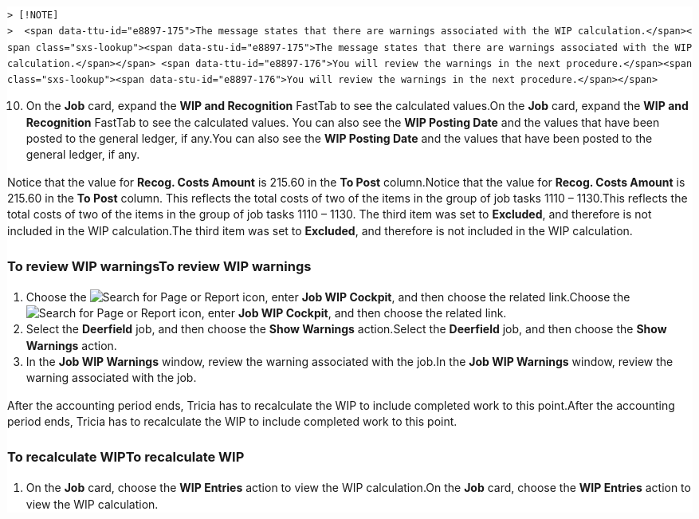     > [!NOTE]  
    >  <span data-ttu-id="e8897-175">The message states that there are warnings associated with the WIP calculation.</span><span class="sxs-lookup"><span data-stu-id="e8897-175">The message states that there are warnings associated with the WIP calculation.</span></span> <span data-ttu-id="e8897-176">You will review the warnings in the next procedure.</span><span class="sxs-lookup"><span data-stu-id="e8897-176">You will review the warnings in the next procedure.</span></span>  

10. <span data-ttu-id="e8897-177">On the **Job** card, expand the **WIP and Recognition** FastTab to see the calculated values.</span><span class="sxs-lookup"><span data-stu-id="e8897-177">On the **Job** card, expand the **WIP and Recognition** FastTab to see the calculated values.</span></span> <span data-ttu-id="e8897-178">You can also see the **WIP Posting Date** and the values that have been posted to the general ledger, if any.</span><span class="sxs-lookup"><span data-stu-id="e8897-178">You can also see the **WIP Posting Date** and the values that have been posted to the general ledger, if any.</span></span>  

 <span data-ttu-id="e8897-179">Notice that the value for **Recog. Costs Amount** is 215.60 in the **To Post** column.</span><span class="sxs-lookup"><span data-stu-id="e8897-179">Notice that the value for **Recog. Costs Amount** is 215.60 in the **To Post** column.</span></span> <span data-ttu-id="e8897-180">This reflects the total costs of two of the items in the group of job tasks 1110 – 1130.</span><span class="sxs-lookup"><span data-stu-id="e8897-180">This reflects the total costs of two of the items in the group of job tasks 1110 – 1130.</span></span> <span data-ttu-id="e8897-181">The third item was set to **Excluded**, and therefore is not included in the WIP calculation.</span><span class="sxs-lookup"><span data-stu-id="e8897-181">The third item was set to **Excluded**, and therefore is not included in the WIP calculation.</span></span>  

### <a name="to-review-wip-warnings"></a><span data-ttu-id="e8897-182">To review WIP warnings</span><span class="sxs-lookup"><span data-stu-id="e8897-182">To review WIP warnings</span></span>  

1.  <span data-ttu-id="e8897-183">Choose the ![Search for Page or Report](media/ui-search/search_small.png "Search for Page or Report icon") icon, enter **Job WIP Cockpit**, and then choose the related link.</span><span class="sxs-lookup"><span data-stu-id="e8897-183">Choose the ![Search for Page or Report](media/ui-search/search_small.png "Search for Page or Report icon") icon, enter **Job WIP Cockpit**, and then choose the related link.</span></span>  
2.  <span data-ttu-id="e8897-184">Select the **Deerfield** job, and then choose the **Show Warnings** action.</span><span class="sxs-lookup"><span data-stu-id="e8897-184">Select the **Deerfield** job, and then choose the **Show Warnings** action.</span></span>  
3.  <span data-ttu-id="e8897-185">In the **Job WIP Warnings** window, review the warning associated with the job.</span><span class="sxs-lookup"><span data-stu-id="e8897-185">In the **Job WIP Warnings** window, review the warning associated with the job.</span></span>  

 <span data-ttu-id="e8897-186">After the accounting period ends, Tricia has to recalculate the WIP to include completed work to this point.</span><span class="sxs-lookup"><span data-stu-id="e8897-186">After the accounting period ends, Tricia has to recalculate the WIP to include completed work to this point.</span></span>  

### <a name="to-recalculate-wip"></a><span data-ttu-id="e8897-187">To recalculate WIP</span><span class="sxs-lookup"><span data-stu-id="e8897-187">To recalculate WIP</span></span>  

1.  <span data-ttu-id="e8897-188">On the **Job** card, choose the **WIP Entries** action to view the WIP calculation.</span><span class="sxs-lookup"><span data-stu-id="e8897-188">On the **Job** card, choose the **WIP Entries** action to view the WIP calculation.</span></span>  
